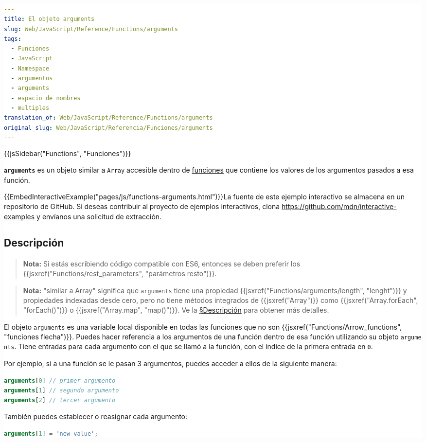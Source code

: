 ```yaml
---
title: El objeto arguments
slug: Web/JavaScript/Reference/Functions/arguments
tags:
  - Funciones
  - JavaScript
  - Namespace
  - argumentos
  - arguments
  - espacio de nombres
  - multiples
translation_of: Web/JavaScript/Reference/Functions/arguments
original_slug: Web/JavaScript/Referencia/Funciones/arguments
---
```


{{jsSidebar("Functions", "Funciones")}}

**`arguments`** es un objeto similar a `Array` accesible dentro de [funciones](/es/docs/Web/JavaScript/Guide/Functions) que contiene los valores de los argumentos pasados a esa función.

{{EmbedInteractiveExample("pages/js/functions-arguments.html")}}La fuente de este ejemplo interactivo se almacena en un repositorio de GitHub. Si deseas contribuir al proyecto de ejemplos interactivos, clona <https://github.com/mdn/interactive-examples> y envíanos una solicitud de extracción.

## Descripción

> **Nota:** Si estás escribiendo código compatible con ES6, entonces se deben preferir los {{jsxref("Functions/rest_parameters", "parámetros resto")}}.

> **Nota:** "similar a Array" significa que `arguments` tiene una propiedad {{jsxref("Functions/arguments/length", "lenght")}} y propiedades indexadas desde cero, pero no tiene métodos integrados de {{jsxref("Array")}} como {{jsxref("Array.forEach", "forEach()")}} o {{jsxref("Array.map", "map()")}}. Ve la [§Descripción](#Descripción) para obtener más detalles.

El objeto `arguments` es una variable local disponible en todas las funciones que no son {{jsxref("Functions/Arrow_functions", "funciones flecha")}}. Puedes hacer referencia a los argumentos de una función dentro de esa función utilizando su objeto `arguments`. Tiene entradas para cada argumento con el que se llamó a la función, con el índice de la primera entrada en `0`.

Por ejemplo, si a una función se le pasan 3 argumentos, puedes acceder a ellos de la siguiente manera:

```js
arguments[0] // primer argumento
arguments[1] // segundo argumento
arguments[2] // tercer argumento
```

También puedes establecer o reasignar cada argumento:

```js
arguments[1] = 'new value';
```
